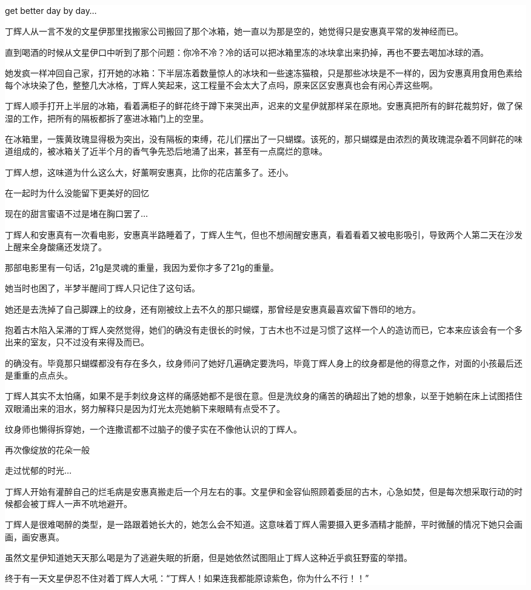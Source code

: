 get better day by day…

&#x20;

丁辉人从一言不发的文星伊那里找搬家公司搬回了那个冰箱，她一直以为那是空的，她觉得只是安惠真平常的发神经而已。

直到喝酒的时候从文星伊口中听到了那个问题：你冷不冷？冷的话可以把冰箱里冻的冰块拿出来扔掉，再也不要去喝加冰球的酒。

&#x20;

她发疯一样冲回自己家，打开她的冰箱：下半层冻着数量惊人的冰块和一些速冻猫粮，只是那些冰块是不一样的，因为安惠真用食用色素给每个冰块染了色，整整几大冰格，丁辉人笑起来，这工程量不会太大了点吗，原来区区安惠真也会有闲心弄这些啊。

&#x20;

丁辉人顺手打开上半层的冰箱，看着满柜子的鲜花终于蹲下来哭出声，迟来的文星伊就那样呆在原地。安惠真把所有的鲜花裁剪好，做了保湿的工作，把所有的隔板都拆了塞进冰箱门上的空里。

在冰箱里，一簇黄玫瑰显得极为突出，没有隔板的束缚，花儿们摆出了一只蝴蝶。该死的，那只蝴蝶是由浓烈的黄玫瑰混杂着不同鲜花的味道组成的，被冰箱关了近半个月的香气争先恐后地涌了出来，甚至有一点腐烂的意味。

丁辉人想，这味道为什么这么大，好薰啊安惠真，比你的花店薰多了。还小。

&#x20;

在一起时为什么没能留下更美好的回忆

现在的甜言蜜语不过是堵在胸口罢了…

丁辉人和安惠真有一次看电影，安惠真半路睡着了，丁辉人生气，但也不想闹醒安惠真，看着看着又被电影吸引，导致两个人第二天在沙发上醒来全身酸痛还发烧了。

那部电影里有一句话，21g是灵魂的重量，我因为爱你才多了21g的重量。

她当时也困了，半梦半醒间丁辉人只记住了这句话。

&#x20;

她还是去洗掉了自己脚踝上的纹身，还有刚被纹上去不久的那只蝴蝶，那曾经是安惠真最喜欢留下唇印的地方。

&#x20;

抱着古木陷入呆滞的丁辉人突然觉得，她们的确没有走很长的时候，丁古木也不过是习惯了这样一个人的造访而已，它本来应该会有一个多出来的室友，只不过没有来得及而已。

的确没有。毕竟那只蝴蝶都没有存在多久，纹身师问了她好几遍确定要洗吗，毕竟丁辉人身上的纹身都是他的得意之作，对面的小孩最后还是重重的点点头。

&#x20;

丁辉人其实不太怕痛，如果不是手刺纹身这样的痛感她都不是很在意。但是洗纹身的痛苦的确超出了她的想象，以至于她躺在床上试图捂住双眼涌出来的泪水，努力解释只是因为灯光太亮她躺下来眼睛有点受不了。

纹身师也懒得拆穿她，一个连撒谎都不过脑子的傻子实在不像他认识的丁辉人。

&#x20;

再次像绽放的花朵一般

走过忧郁的时光…

丁辉人开始有灌醉自己的烂毛病是安惠真搬走后一个月左右的事。文星伊和金容仙照顾着委屈的古木，心急如焚，但是每次想采取行动的时候都会被丁辉人一声不吭地避开。

丁辉人是很难喝醉的类型，是一路跟着她长大的，她怎么会不知道。这意味着丁辉人需要摄入更多酒精才能醉，平时微醺的情况下她只会画画，画安惠真。

虽然文星伊知道她天天那么喝是为了逃避失眠的折磨，但是她依然试图阻止丁辉人这种近乎疯狂野蛮的举措。

&#x20;

终于有一天文星伊忍不住对着丁辉人大吼：“丁辉人！如果连我都能原谅紫色，你为什么不行！！”

